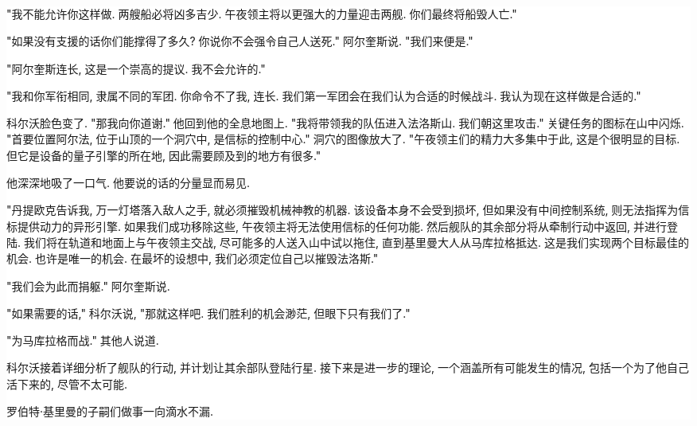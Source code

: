 "我不能允许你这样做. 两艘船必将凶多吉少. 午夜领主将以更强大的力量迎击两舰. 你们最终将船毁人亡."

"如果没有支援的话你们能撑得了多久? 你说你不会强令自己人送死." 阿尔奎斯说. "我们来便是."

"阿尔奎斯连长, 这是一个崇高的提议. 我不会允许的."

"我和你军衔相同, 隶属不同的军团. 你命令不了我, 连长. 我们第一军团会在我们认为合适的时候战斗. 我认为现在这样做是合适的."

科尔沃脸色变了. "那我向你道谢." 他回到他的全息地图上. "我将带领我的队伍进入法洛斯山. 我们朝这里攻击." 关键任务的图标在山中闪烁. "首要位置阿尔法, 位于山顶的一个洞穴中, 是信标的控制中心." 洞穴的图像放大了. "午夜领主们的精力大多集中于此, 这是个很明显的目标. 但它是设备的量子引擎的所在地, 因此需要顾及到的地方有很多."

他深深地吸了一口气. 他要说的话的分量显而易见.

"丹提欧克告诉我, 万一灯塔落入敌人之手, 就必须摧毁机械神教的机器. 该设备本身不会受到损坏, 但如果没有中间控制系统, 则无法指挥为信标提供动力的异形引擎. 如果我们成功移除这些, 午夜领主将无法使用信标的任何功能. 然后舰队的其余部分将从牵制行动中返回, 并进行登陆. 我们将在轨道和地面上与午夜领主交战, 尽可能多的人送入山中试以拖住, 直到基里曼大人从马库拉格抵达. 这是我们实现两个目标最佳的机会. 也许是唯一的机会. 在最坏的设想中, 我们必须定位自己以摧毁法洛斯."

"我们会为此而捐躯." 阿尔奎斯说.

"如果需要的话," 科尔沃说, "那就这样吧. 我们胜利的机会渺茫, 但眼下只有我们了."

"为马库拉格而战." 其他人说道.

科尔沃接着详细分析了舰队的行动, 并计划让其余部队登陆行星. 接下来是进一步的理论, 一个涵盖所有可能发生的情况, 包括一个为了他自己活下来的, 尽管不太可能.

罗伯特·基里曼的子嗣们做事一向滴水不漏.
